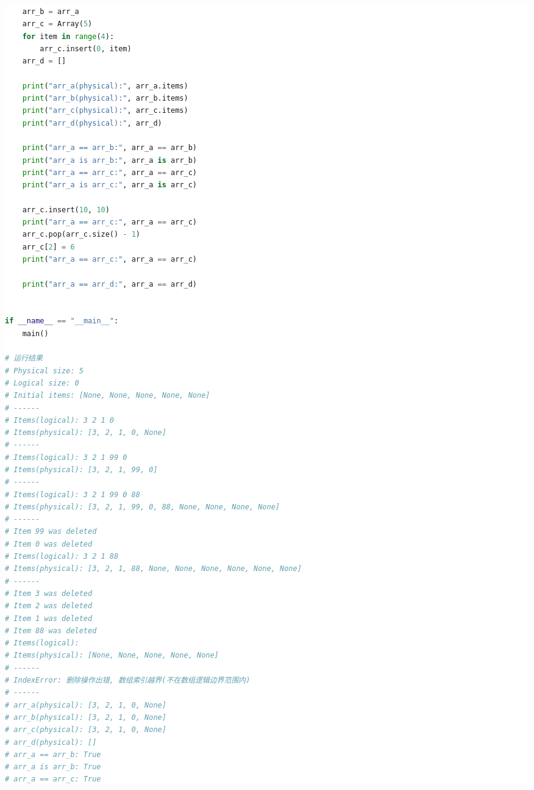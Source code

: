 ```python
    arr_b = arr_a
    arr_c = Array(5)
    for item in range(4):
        arr_c.insert(0, item)
    arr_d = []

    print("arr_a(physical):", arr_a.items)
    print("arr_b(physical):", arr_b.items)
    print("arr_c(physical):", arr_c.items)
    print("arr_d(physical):", arr_d)

    print("arr_a == arr_b:", arr_a == arr_b)
    print("arr_a is arr_b:", arr_a is arr_b)
    print("arr_a == arr_c:", arr_a == arr_c)
    print("arr_a is arr_c:", arr_a is arr_c)

    arr_c.insert(10, 10)
    print("arr_a == arr_c:", arr_a == arr_c)
    arr_c.pop(arr_c.size() - 1)
    arr_c[2] = 6
    print("arr_a == arr_c:", arr_a == arr_c)

    print("arr_a == arr_d:", arr_a == arr_d)


if __name__ == "__main__":
    main()

# 运行结果
# Physical size: 5
# Logical size: 0
# Initial items: [None, None, None, None, None]
# ------
# Items(logical): 3 2 1 0
# Items(physical): [3, 2, 1, 0, None]
# ------
# Items(logical): 3 2 1 99 0
# Items(physical): [3, 2, 1, 99, 0]
# ------
# Items(logical): 3 2 1 99 0 88
# Items(physical): [3, 2, 1, 99, 0, 88, None, None, None, None]
# ------
# Item 99 was deleted
# Item 0 was deleted
# Items(logical): 3 2 1 88
# Items(physical): [3, 2, 1, 88, None, None, None, None, None, None]
# ------
# Item 3 was deleted
# Item 2 was deleted
# Item 1 was deleted
# Item 88 was deleted
# Items(logical):
# Items(physical): [None, None, None, None, None]
# ------
# IndexError: 删除操作出错, 数组索引越界(不在数组逻辑边界范围内)
# ------
# arr_a(physical): [3, 2, 1, 0, None]
# arr_b(physical): [3, 2, 1, 0, None]
# arr_c(physical): [3, 2, 1, 0, None]
# arr_d(physical): []
# arr_a == arr_b: True
# arr_a is arr_b: True
# arr_a == arr_c: True
```